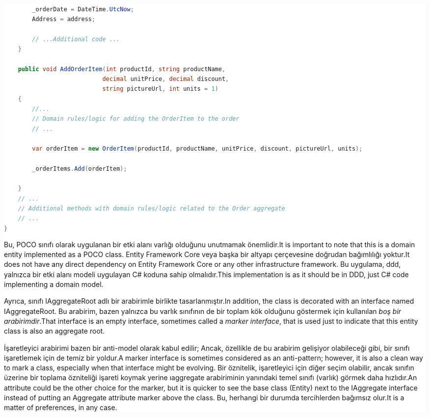 ```csharp
        _orderDate = DateTime.UtcNow;
        Address = address;

        // ...Additional code ...
    }

    public void AddOrderItem(int productId, string productName,
                            decimal unitPrice, decimal discount,
                            string pictureUrl, int units = 1)
    {
        //...
        // Domain rules/logic for adding the OrderItem to the order
        // ...

        var orderItem = new OrderItem(productId, productName, unitPrice, discount, pictureUrl, units);

        _orderItems.Add(orderItem);

    }
    // ...
    // Additional methods with domain rules/logic related to the Order aggregate
    // ...
}
```

<span data-ttu-id="8c20a-135">Bu, POCO sınıfı olarak uygulanan bir etki alanı varlığı olduğunu unutmamak önemlidir.</span><span class="sxs-lookup"><span data-stu-id="8c20a-135">It is important to note that this is a domain entity implemented as a POCO class.</span></span> <span data-ttu-id="8c20a-136">Entity Framework Core veya başka bir altyapı çerçevesine doğrudan bağımlılığı yoktur.</span><span class="sxs-lookup"><span data-stu-id="8c20a-136">It does not have any direct dependency on Entity Framework Core or any other infrastructure framework.</span></span> <span data-ttu-id="8c20a-137">Bu uygulama, ddd, yalnızca bir etki alanı modeli uygulayan C\# koduna sahip olmalıdır.</span><span class="sxs-lookup"><span data-stu-id="8c20a-137">This implementation is as it should be in DDD, just C\# code implementing a domain model.</span></span>

<span data-ttu-id="8c20a-138">Ayrıca, sınıfı IAggregateRoot adlı bir arabirimle birlikte tasarlanmıştır.</span><span class="sxs-lookup"><span data-stu-id="8c20a-138">In addition, the class is decorated with an interface named IAggregateRoot.</span></span> <span data-ttu-id="8c20a-139">Bu arabirim, bazen yalnızca bu varlık sınıfının de bir toplam kök olduğunu göstermek için kullanılan *boş bir arabirimdir*.</span><span class="sxs-lookup"><span data-stu-id="8c20a-139">That interface is an empty interface, sometimes called a *marker interface*, that is used just to indicate that this entity class is also an aggregate root.</span></span>

<span data-ttu-id="8c20a-140">İşaretleyici arabirimi bazen bir anti-model olarak kabul edilir; Ancak, özellikle de bu arabirim gelişiyor olabileceği gibi, bir sınıfı işaretlemek için de temiz bir yoldur.</span><span class="sxs-lookup"><span data-stu-id="8c20a-140">A marker interface is sometimes considered as an anti-pattern; however, it is also a clean way to mark a class, especially when that interface might be evolving.</span></span> <span data-ttu-id="8c20a-141">Bir öznitelik, işaretleyici için diğer seçim olabilir, ancak sınıfın üzerine bir toplama özniteliği işareti koymak yerine ıaggregate arabiriminin yanındaki temel sınıfı (varlık) görmek daha hızlıdır.</span><span class="sxs-lookup"><span data-stu-id="8c20a-141">An attribute could be the other choice for the marker, but it is quicker to see the base class (Entity) next to the IAggregate interface instead of putting an Aggregate attribute marker above the class.</span></span> <span data-ttu-id="8c20a-142">Bu, herhangi bir durumda tercihlerden bağımsız olur.</span><span class="sxs-lookup"><span data-stu-id="8c20a-142">It is a matter of preferences, in any case.</span></span>
